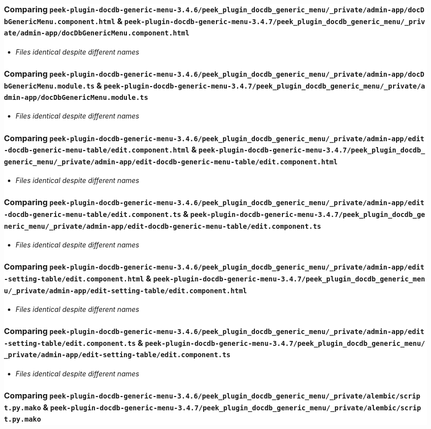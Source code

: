 ### Comparing `peek-plugin-docdb-generic-menu-3.4.6/peek_plugin_docdb_generic_menu/_private/admin-app/docDbGenericMenu.component.html` & `peek-plugin-docdb-generic-menu-3.4.7/peek_plugin_docdb_generic_menu/_private/admin-app/docDbGenericMenu.component.html`

 * *Files identical despite different names*

### Comparing `peek-plugin-docdb-generic-menu-3.4.6/peek_plugin_docdb_generic_menu/_private/admin-app/docDbGenericMenu.module.ts` & `peek-plugin-docdb-generic-menu-3.4.7/peek_plugin_docdb_generic_menu/_private/admin-app/docDbGenericMenu.module.ts`

 * *Files identical despite different names*

### Comparing `peek-plugin-docdb-generic-menu-3.4.6/peek_plugin_docdb_generic_menu/_private/admin-app/edit-docdb-generic-menu-table/edit.component.html` & `peek-plugin-docdb-generic-menu-3.4.7/peek_plugin_docdb_generic_menu/_private/admin-app/edit-docdb-generic-menu-table/edit.component.html`

 * *Files identical despite different names*

### Comparing `peek-plugin-docdb-generic-menu-3.4.6/peek_plugin_docdb_generic_menu/_private/admin-app/edit-docdb-generic-menu-table/edit.component.ts` & `peek-plugin-docdb-generic-menu-3.4.7/peek_plugin_docdb_generic_menu/_private/admin-app/edit-docdb-generic-menu-table/edit.component.ts`

 * *Files identical despite different names*

### Comparing `peek-plugin-docdb-generic-menu-3.4.6/peek_plugin_docdb_generic_menu/_private/admin-app/edit-setting-table/edit.component.html` & `peek-plugin-docdb-generic-menu-3.4.7/peek_plugin_docdb_generic_menu/_private/admin-app/edit-setting-table/edit.component.html`

 * *Files identical despite different names*

### Comparing `peek-plugin-docdb-generic-menu-3.4.6/peek_plugin_docdb_generic_menu/_private/admin-app/edit-setting-table/edit.component.ts` & `peek-plugin-docdb-generic-menu-3.4.7/peek_plugin_docdb_generic_menu/_private/admin-app/edit-setting-table/edit.component.ts`

 * *Files identical despite different names*

### Comparing `peek-plugin-docdb-generic-menu-3.4.6/peek_plugin_docdb_generic_menu/_private/alembic/script.py.mako` & `peek-plugin-docdb-generic-menu-3.4.7/peek_plugin_docdb_generic_menu/_private/alembic/script.py.mako`
